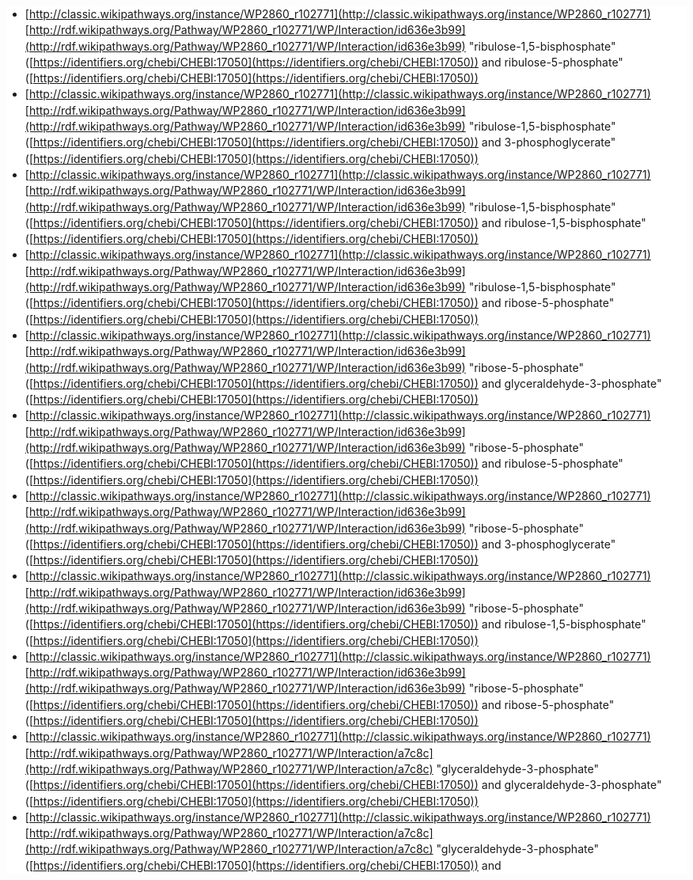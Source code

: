 * [http://classic.wikipathways.org/instance/WP2860_r102771](http://classic.wikipathways.org/instance/WP2860_r102771) [http://rdf.wikipathways.org/Pathway/WP2860_r102771/WP/Interaction/id636e3b99](http://rdf.wikipathways.org/Pathway/WP2860_r102771/WP/Interaction/id636e3b99) "ribulose-1,5-bisphosphate" ([https://identifiers.org/chebi/CHEBI:17050](https://identifiers.org/chebi/CHEBI:17050)) and 
ribulose-5-phosphate" ([https://identifiers.org/chebi/CHEBI:17050](https://identifiers.org/chebi/CHEBI:17050))
* [http://classic.wikipathways.org/instance/WP2860_r102771](http://classic.wikipathways.org/instance/WP2860_r102771) [http://rdf.wikipathways.org/Pathway/WP2860_r102771/WP/Interaction/id636e3b99](http://rdf.wikipathways.org/Pathway/WP2860_r102771/WP/Interaction/id636e3b99) "ribulose-1,5-bisphosphate" ([https://identifiers.org/chebi/CHEBI:17050](https://identifiers.org/chebi/CHEBI:17050)) and 
3-phosphoglycerate" ([https://identifiers.org/chebi/CHEBI:17050](https://identifiers.org/chebi/CHEBI:17050))
* [http://classic.wikipathways.org/instance/WP2860_r102771](http://classic.wikipathways.org/instance/WP2860_r102771) [http://rdf.wikipathways.org/Pathway/WP2860_r102771/WP/Interaction/id636e3b99](http://rdf.wikipathways.org/Pathway/WP2860_r102771/WP/Interaction/id636e3b99) "ribulose-1,5-bisphosphate" ([https://identifiers.org/chebi/CHEBI:17050](https://identifiers.org/chebi/CHEBI:17050)) and 
ribulose-1,5-bisphosphate" ([https://identifiers.org/chebi/CHEBI:17050](https://identifiers.org/chebi/CHEBI:17050))
* [http://classic.wikipathways.org/instance/WP2860_r102771](http://classic.wikipathways.org/instance/WP2860_r102771) [http://rdf.wikipathways.org/Pathway/WP2860_r102771/WP/Interaction/id636e3b99](http://rdf.wikipathways.org/Pathway/WP2860_r102771/WP/Interaction/id636e3b99) "ribulose-1,5-bisphosphate" ([https://identifiers.org/chebi/CHEBI:17050](https://identifiers.org/chebi/CHEBI:17050)) and 
ribose-5-phosphate" ([https://identifiers.org/chebi/CHEBI:17050](https://identifiers.org/chebi/CHEBI:17050))
* [http://classic.wikipathways.org/instance/WP2860_r102771](http://classic.wikipathways.org/instance/WP2860_r102771) [http://rdf.wikipathways.org/Pathway/WP2860_r102771/WP/Interaction/id636e3b99](http://rdf.wikipathways.org/Pathway/WP2860_r102771/WP/Interaction/id636e3b99) "ribose-5-phosphate" ([https://identifiers.org/chebi/CHEBI:17050](https://identifiers.org/chebi/CHEBI:17050)) and 
glyceraldehyde-3-phosphate" ([https://identifiers.org/chebi/CHEBI:17050](https://identifiers.org/chebi/CHEBI:17050))
* [http://classic.wikipathways.org/instance/WP2860_r102771](http://classic.wikipathways.org/instance/WP2860_r102771) [http://rdf.wikipathways.org/Pathway/WP2860_r102771/WP/Interaction/id636e3b99](http://rdf.wikipathways.org/Pathway/WP2860_r102771/WP/Interaction/id636e3b99) "ribose-5-phosphate" ([https://identifiers.org/chebi/CHEBI:17050](https://identifiers.org/chebi/CHEBI:17050)) and 
ribulose-5-phosphate" ([https://identifiers.org/chebi/CHEBI:17050](https://identifiers.org/chebi/CHEBI:17050))
* [http://classic.wikipathways.org/instance/WP2860_r102771](http://classic.wikipathways.org/instance/WP2860_r102771) [http://rdf.wikipathways.org/Pathway/WP2860_r102771/WP/Interaction/id636e3b99](http://rdf.wikipathways.org/Pathway/WP2860_r102771/WP/Interaction/id636e3b99) "ribose-5-phosphate" ([https://identifiers.org/chebi/CHEBI:17050](https://identifiers.org/chebi/CHEBI:17050)) and 
3-phosphoglycerate" ([https://identifiers.org/chebi/CHEBI:17050](https://identifiers.org/chebi/CHEBI:17050))
* [http://classic.wikipathways.org/instance/WP2860_r102771](http://classic.wikipathways.org/instance/WP2860_r102771) [http://rdf.wikipathways.org/Pathway/WP2860_r102771/WP/Interaction/id636e3b99](http://rdf.wikipathways.org/Pathway/WP2860_r102771/WP/Interaction/id636e3b99) "ribose-5-phosphate" ([https://identifiers.org/chebi/CHEBI:17050](https://identifiers.org/chebi/CHEBI:17050)) and 
ribulose-1,5-bisphosphate" ([https://identifiers.org/chebi/CHEBI:17050](https://identifiers.org/chebi/CHEBI:17050))
* [http://classic.wikipathways.org/instance/WP2860_r102771](http://classic.wikipathways.org/instance/WP2860_r102771) [http://rdf.wikipathways.org/Pathway/WP2860_r102771/WP/Interaction/id636e3b99](http://rdf.wikipathways.org/Pathway/WP2860_r102771/WP/Interaction/id636e3b99) "ribose-5-phosphate" ([https://identifiers.org/chebi/CHEBI:17050](https://identifiers.org/chebi/CHEBI:17050)) and 
ribose-5-phosphate" ([https://identifiers.org/chebi/CHEBI:17050](https://identifiers.org/chebi/CHEBI:17050))
* [http://classic.wikipathways.org/instance/WP2860_r102771](http://classic.wikipathways.org/instance/WP2860_r102771) [http://rdf.wikipathways.org/Pathway/WP2860_r102771/WP/Interaction/a7c8c](http://rdf.wikipathways.org/Pathway/WP2860_r102771/WP/Interaction/a7c8c) "glyceraldehyde-3-phosphate" ([https://identifiers.org/chebi/CHEBI:17050](https://identifiers.org/chebi/CHEBI:17050)) and 
glyceraldehyde-3-phosphate" ([https://identifiers.org/chebi/CHEBI:17050](https://identifiers.org/chebi/CHEBI:17050))
* [http://classic.wikipathways.org/instance/WP2860_r102771](http://classic.wikipathways.org/instance/WP2860_r102771) [http://rdf.wikipathways.org/Pathway/WP2860_r102771/WP/Interaction/a7c8c](http://rdf.wikipathways.org/Pathway/WP2860_r102771/WP/Interaction/a7c8c) "glyceraldehyde-3-phosphate" ([https://identifiers.org/chebi/CHEBI:17050](https://identifiers.org/chebi/CHEBI:17050)) and 